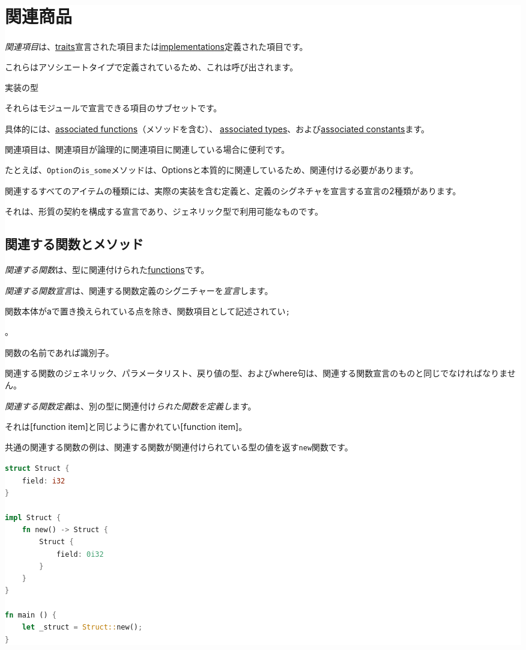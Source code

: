 #  関連商品


*関連項目*は、[traits]宣言された項目または[implementations]定義された項目です。

これらはアソシエートタイプで定義されているため、これは呼び出されます。

実装の型

それらはモジュールで宣言できる項目のサブセットです。

具体的には、[associated functions]（メソッドを含む）、 [associated types]、および[associated constants]ます。


[associated functions]: #associated-functions-and-methods
 [associated types]: #associated-types
 [associated constants]: #associated-constants



関連項目は、関連項目が論理的に関連項目に関連している場合に便利です。

たとえば、`Option`の`is_some`メソッドは、Optionsと本質的に関連しているため、関連付ける必要があります。


関連するすべてのアイテムの種類には、実際の実装を含む定義と、定義のシグネチャを宣言する宣言の2種類があります。


それは、形質の契約を構成する宣言であり、ジェネリック型で利用可能なものです。

##  関連する関数とメソッド


*関連する関数*は、型に関連付けられた[functions]です。


*関連する関数宣言*は、関連する関数定義のシグニチャーを*宣言*します。

関数本体がaで置き換えられている点を除き、関数項目として記述されてい`;`

。


関数の名前であれば識別子。

関連する関数のジェネリック、パラメータリスト、戻り値の型、およびwhere句は、関連する関数宣言のものと同じでなければなりません。


*関連する関数定義*は、別の型に関連付け*られた関数を定義し*ます。

それは[function item]と同じように書かれてい[function item]。


共通の関連する関数の例は、関連する関数が関連付けられている型の値を返す`new`関数です。

```rust
struct Struct {
    field: i32
}

impl Struct {
    fn new() -> Struct {
        Struct {
            field: 0i32
        }
    }
}

fn main () {
    let _struct = Struct::new();
}
```


[trait]: items/traits.html
 [traits]: items/traits.html
 [type aliases]: items/type-aliases.html
 [inherent implementations]: items/implementations.html#inherent-implementations
 [identifier]: identifiers.html
 [trait object]: types.html#trait-objects
 [implementations]: items/implementations.html
 [type]: types.html
 [constants]: items/constant-items.html
 [constant item]: items/constant-items.html
 [functions]: items/functions.html
 [method call operator]: expressions/method-call-expr.html
 [block]: expressions/block-expr.html
 [path]: paths.html